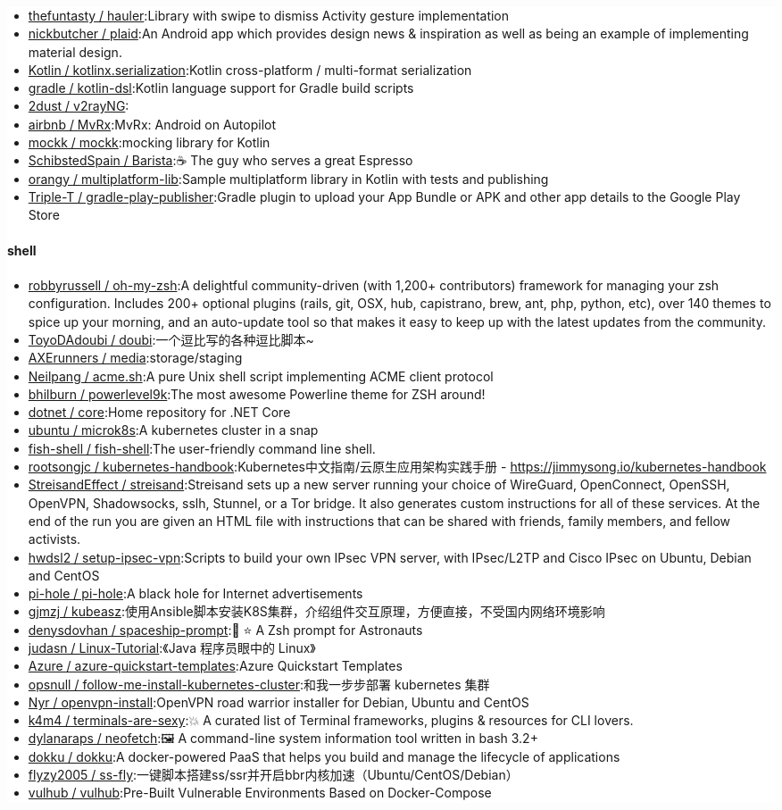 * [thefuntasty / hauler](https://github.com/thefuntasty/hauler):Library with swipe to dismiss Activity gesture implementation
* [nickbutcher / plaid](https://github.com/nickbutcher/plaid):An Android app which provides design news & inspiration as well as being an example of implementing material design.
* [Kotlin / kotlinx.serialization](https://github.com/Kotlin/kotlinx.serialization):Kotlin cross-platform / multi-format serialization
* [gradle / kotlin-dsl](https://github.com/gradle/kotlin-dsl):Kotlin language support for Gradle build scripts
* [2dust / v2rayNG](https://github.com/2dust/v2rayNG):
* [airbnb / MvRx](https://github.com/airbnb/MvRx):MvRx: Android on Autopilot
* [mockk / mockk](https://github.com/mockk/mockk):mocking library for Kotlin
* [SchibstedSpain / Barista](https://github.com/SchibstedSpain/Barista):☕️ The guy who serves a great Espresso
* [orangy / multiplatform-lib](https://github.com/orangy/multiplatform-lib):Sample multiplatform library in Kotlin with tests and publishing
* [Triple-T / gradle-play-publisher](https://github.com/Triple-T/gradle-play-publisher):Gradle plugin to upload your App Bundle or APK and other app details to the Google Play Store

#### shell
* [robbyrussell / oh-my-zsh](https://github.com/robbyrussell/oh-my-zsh):A delightful community-driven (with 1,200+ contributors) framework for managing your zsh configuration. Includes 200+ optional plugins (rails, git, OSX, hub, capistrano, brew, ant, php, python, etc), over 140 themes to spice up your morning, and an auto-update tool so that makes it easy to keep up with the latest updates from the community.
* [ToyoDAdoubi / doubi](https://github.com/ToyoDAdoubi/doubi):一个逗比写的各种逗比脚本~
* [AXErunners / media](https://github.com/AXErunners/media):storage/staging
* [Neilpang / acme.sh](https://github.com/Neilpang/acme.sh):A pure Unix shell script implementing ACME client protocol
* [bhilburn / powerlevel9k](https://github.com/bhilburn/powerlevel9k):The most awesome Powerline theme for ZSH around!
* [dotnet / core](https://github.com/dotnet/core):Home repository for .NET Core
* [ubuntu / microk8s](https://github.com/ubuntu/microk8s):A kubernetes cluster in a snap
* [fish-shell / fish-shell](https://github.com/fish-shell/fish-shell):The user-friendly command line shell.
* [rootsongjc / kubernetes-handbook](https://github.com/rootsongjc/kubernetes-handbook):Kubernetes中文指南/云原生应用架构实践手册 - https://jimmysong.io/kubernetes-handbook
* [StreisandEffect / streisand](https://github.com/StreisandEffect/streisand):Streisand sets up a new server running your choice of WireGuard, OpenConnect, OpenSSH, OpenVPN, Shadowsocks, sslh, Stunnel, or a Tor bridge. It also generates custom instructions for all of these services. At the end of the run you are given an HTML file with instructions that can be shared with friends, family members, and fellow activists.
* [hwdsl2 / setup-ipsec-vpn](https://github.com/hwdsl2/setup-ipsec-vpn):Scripts to build your own IPsec VPN server, with IPsec/L2TP and Cisco IPsec on Ubuntu, Debian and CentOS
* [pi-hole / pi-hole](https://github.com/pi-hole/pi-hole):A black hole for Internet advertisements
* [gjmzj / kubeasz](https://github.com/gjmzj/kubeasz):使用Ansible脚本安装K8S集群，介绍组件交互原理，方便直接，不受国内网络环境影响
* [denysdovhan / spaceship-prompt](https://github.com/denysdovhan/spaceship-prompt):🚀 ⭐️ A Zsh prompt for Astronauts
* [judasn / Linux-Tutorial](https://github.com/judasn/Linux-Tutorial):《Java 程序员眼中的 Linux》
* [Azure / azure-quickstart-templates](https://github.com/Azure/azure-quickstart-templates):Azure Quickstart Templates
* [opsnull / follow-me-install-kubernetes-cluster](https://github.com/opsnull/follow-me-install-kubernetes-cluster):和我一步步部署 kubernetes 集群
* [Nyr / openvpn-install](https://github.com/Nyr/openvpn-install):OpenVPN road warrior installer for Debian, Ubuntu and CentOS
* [k4m4 / terminals-are-sexy](https://github.com/k4m4/terminals-are-sexy):💥 A curated list of Terminal frameworks, plugins & resources for CLI lovers.
* [dylanaraps / neofetch](https://github.com/dylanaraps/neofetch):🖼️ A command-line system information tool written in bash 3.2+
* [dokku / dokku](https://github.com/dokku/dokku):A docker-powered PaaS that helps you build and manage the lifecycle of applications
* [flyzy2005 / ss-fly](https://github.com/flyzy2005/ss-fly):一键脚本搭建ss/ssr并开启bbr内核加速（Ubuntu/CentOS/Debian）
* [vulhub / vulhub](https://github.com/vulhub/vulhub):Pre-Built Vulnerable Environments Based on Docker-Compose